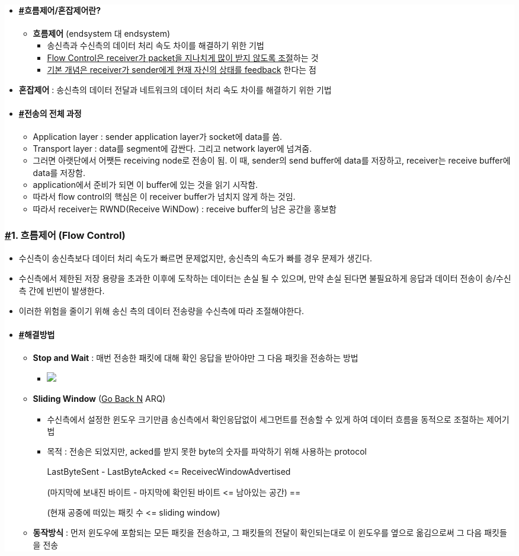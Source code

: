 - #### [#](https://gyoogle.dev/blog/computer-science/network/%ED%9D%90%EB%A6%84%EC%A0%9C%EC%96%B4%20&%20%ED%98%BC%EC%9E%A1%EC%A0%9C%EC%96%B4.html#%E1%84%92%E1%85%B3%E1%84%85%E1%85%B3%E1%86%B7%E1%84%8C%E1%85%A6%E1%84%8B%E1%85%A5-%E1%84%92%E1%85%A9%E1%86%AB%E1%84%8C%E1%85%A1%E1%86%B8%E1%84%8C%E1%85%A6%E1%84%8B%E1%85%A5%E1%84%85%E1%85%A1%E1%86%AB)흐름제어/혼잡제어란?
  
  - **흐름제어** (endsystem 대 endsystem)
    - 송신측과 수신측의 데이터 처리 속도 차이를 해결하기 위한 기법
    - <u>Flow Control은 receiver가 packet을 지나치게 많이 받지 않도록 조절</u>하는 것
    - <u>기본 개념은 receiver가 sender에게 현재 자신의 상태를 feedback</u> 한다는 점  

- **혼잡제어** : 송신측의 데이터 전달과 네트워크의 데이터 처리 속도 차이를 해결하기 위한 기법  

- #### [#](https://gyoogle.dev/blog/computer-science/network/%ED%9D%90%EB%A6%84%EC%A0%9C%EC%96%B4%20&%20%ED%98%BC%EC%9E%A1%EC%A0%9C%EC%96%B4.html#%E1%84%8C%E1%85%A5%E1%86%AB%E1%84%89%E1%85%A9%E1%86%BC%E1%84%8B%E1%85%B4-%E1%84%8C%E1%85%A5%E1%86%AB%E1%84%8E%E1%85%A6-%E1%84%80%E1%85%AA%E1%84%8C%E1%85%A5%E1%86%BC)전송의 전체 과정
  
  - Application layer : sender application layer가 socket에 data를 씀.
  - Transport layer : data를 segment에 감싼다. 그리고 network layer에 넘겨줌.
  - 그러면 아랫단에서 어쨋든 receiving node로 전송이 됨. 이 때, sender의 send buffer에 data를 저장하고, receiver는 receive buffer에 data를 저장함.
  - application에서 준비가 되면 이 buffer에 있는 것을 읽기 시작함.
  - 따라서 flow control의 핵심은 이 receiver buffer가 넘치지 않게 하는 것임.
  - 따라서 receiver는 RWND(Receive WiNDow) : receive buffer의 남은 공간을 홍보함

### [#](https://gyoogle.dev/blog/computer-science/network/%ED%9D%90%EB%A6%84%EC%A0%9C%EC%96%B4%20&%20%ED%98%BC%EC%9E%A1%EC%A0%9C%EC%96%B4.html#_1-%E1%84%92%E1%85%B3%E1%84%85%E1%85%B3%E1%86%B7%E1%84%8C%E1%85%A6%E1%84%8B%E1%85%A5-flow-control)1. 흐름제어 (Flow Control)

- 수신측이 송신측보다 데이터 처리 속도가 빠르면 문제없지만, 송신측의 속도가 빠를 경우 문제가 생긴다.

- 수신측에서 제한된 저장 용량을 초과한 이후에 도착하는 데이터는 손실 될 수 있으며, 만약 손실 된다면 불필요하게 응답과 데이터 전송이 송/수신 측 간에 빈번이 발생한다.

- 이러한 위험을 줄이기 위해 송신 측의 데이터 전송량을 수신측에 따라 조절해야한다.

- #### [#](https://gyoogle.dev/blog/computer-science/network/%ED%9D%90%EB%A6%84%EC%A0%9C%EC%96%B4%20&%20%ED%98%BC%EC%9E%A1%EC%A0%9C%EC%96%B4.html#%E1%84%92%E1%85%A2%E1%84%80%E1%85%A7%E1%86%AF%E1%84%87%E1%85%A1%E1%86%BC%E1%84%87%E1%85%A5%E1%86%B8)해결방법
  
  - **Stop and Wait** : 매번 전송한 패킷에 대해 확인 응답을 받아야만 그 다음 패킷을 전송하는 방법
    
    - ![](https://t1.daumcdn.net/cfile/tistory/263B7D4E5715ECEB32)
  
  - **Sliding Window** (<u>Go Back N</u> ARQ)
    
    - 수신측에서 설정한 윈도우 크기만큼 송신측에서 확인응답없이 세그먼트를 전송할 수 있게 하여 데이터 흐름을 동적으로 조절하는 제어기법
    
    - 목적 : 전송은 되었지만, acked를 받지 못한 byte의 숫자를 파악하기 위해 사용하는 protocol
      
      LastByteSent - LastByteAcked <= ReceivecWindowAdvertised
      
      (마지막에 보내진 바이트 - 마지막에 확인된 바이트 <= 남아있는 공간) ==
      
      (현재 공중에 떠있는 패킷 수 <= sliding window)
  
  - **동작방식** : 먼저 윈도우에 포함되는 모든 패킷을 전송하고, 그 패킷들의 전달이 확인되는대로 이 윈도우를 옆으로 옮김으로써 그 다음 패킷들을 전송
    